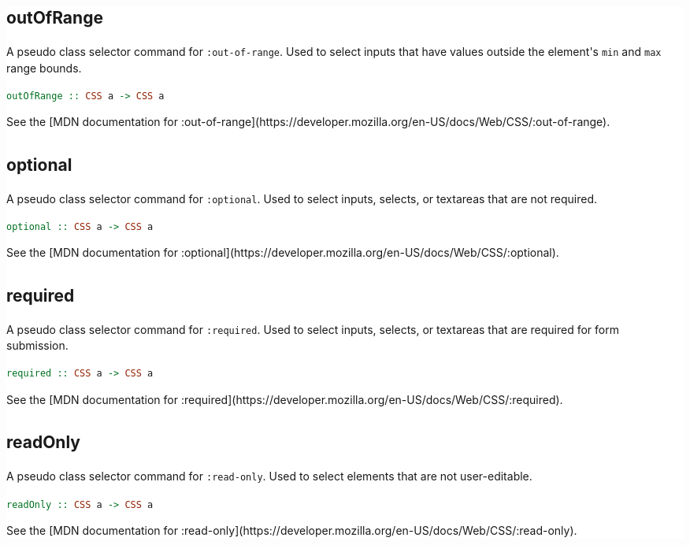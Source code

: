 ## outOfRange

A pseudo class selector command for `:out-of-range`. Used to select inputs that have values outside the element's `min` and `max` range bounds.

```haskell
outOfRange :: CSS a -> CSS a
```

<div class="note">
See the [MDN documentation for :out-of-range](https://developer.mozilla.org/en-US/docs/Web/CSS/:out-of-range).
</div>

## optional

A pseudo class selector command for `:optional`. Used to select inputs, selects, or textareas that are not required.

```haskell
optional :: CSS a -> CSS a
```

<div class="note">
See the [MDN documentation for :optional](https://developer.mozilla.org/en-US/docs/Web/CSS/:optional).
</div>

## required

A pseudo class selector command for `:required`. Used to select inputs, selects, or textareas that are required for form submission.

```haskell
required :: CSS a -> CSS a
```

<div class="note">
See the [MDN documentation for :required](https://developer.mozilla.org/en-US/docs/Web/CSS/:required).
</div>

## readOnly

A pseudo class selector command for `:read-only`. Used to select elements that are not user-editable.

```haskell
readOnly :: CSS a -> CSS a
```

<div class="note">
See the [MDN documentation for :read-only](https://developer.mozilla.org/en-US/docs/Web/CSS/:read-only).
</div>
